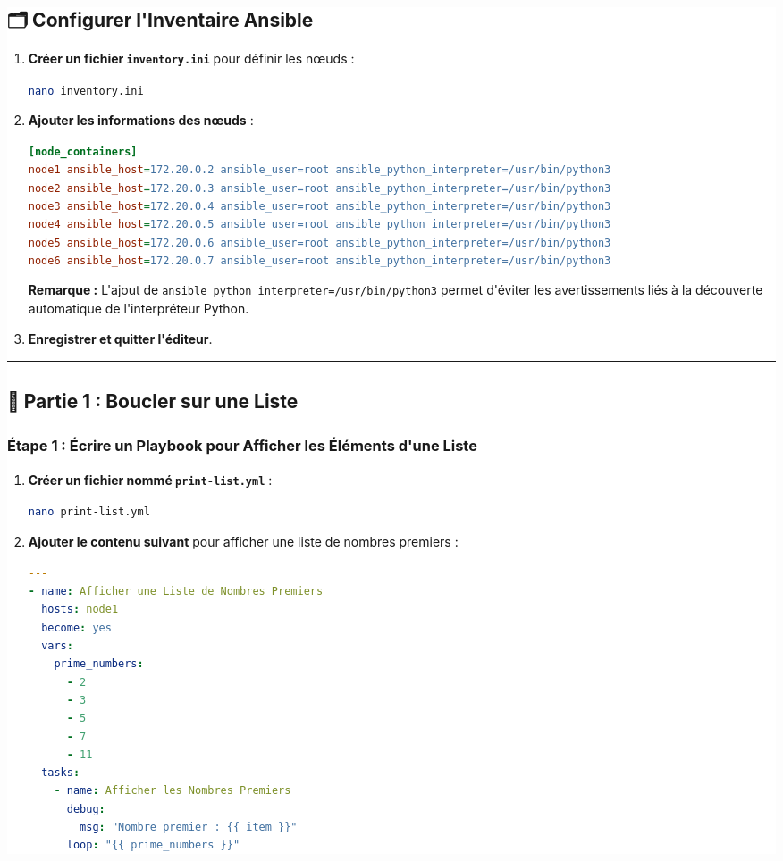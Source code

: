 
<a name="configurer-inventaire"></a>
## 🗂️ Configurer l'Inventaire Ansible

1. **Créer un fichier `inventory.ini`** pour définir les nœuds :

   ```bash
   nano inventory.ini
   ```

2. **Ajouter les informations des nœuds** :

   ```ini
   [node_containers]
   node1 ansible_host=172.20.0.2 ansible_user=root ansible_python_interpreter=/usr/bin/python3
   node2 ansible_host=172.20.0.3 ansible_user=root ansible_python_interpreter=/usr/bin/python3
   node3 ansible_host=172.20.0.4 ansible_user=root ansible_python_interpreter=/usr/bin/python3
   node4 ansible_host=172.20.0.5 ansible_user=root ansible_python_interpreter=/usr/bin/python3
   node5 ansible_host=172.20.0.6 ansible_user=root ansible_python_interpreter=/usr/bin/python3
   node6 ansible_host=172.20.0.7 ansible_user=root ansible_python_interpreter=/usr/bin/python3
   ```

   **Remarque :** L'ajout de `ansible_python_interpreter=/usr/bin/python3` permet d'éviter les avertissements liés à la découverte automatique de l'interpréteur Python.

3. **Enregistrer et quitter l'éditeur**.

---

<a name="partie1"></a>
## 📝 Partie 1 : Boucler sur une Liste

### Étape 1 : Écrire un Playbook pour Afficher les Éléments d'une Liste

1. **Créer un fichier nommé `print-list.yml`** :

   ```bash
   nano print-list.yml
   ```

2. **Ajouter le contenu suivant** pour afficher une liste de nombres premiers :

   ```yaml
   ---
   - name: Afficher une Liste de Nombres Premiers
     hosts: node1
     become: yes
     vars:
       prime_numbers:
         - 2
         - 3
         - 5
         - 7
         - 11
     tasks:
       - name: Afficher les Nombres Premiers
         debug:
           msg: "Nombre premier : {{ item }}"
         loop: "{{ prime_numbers }}"
   ```
